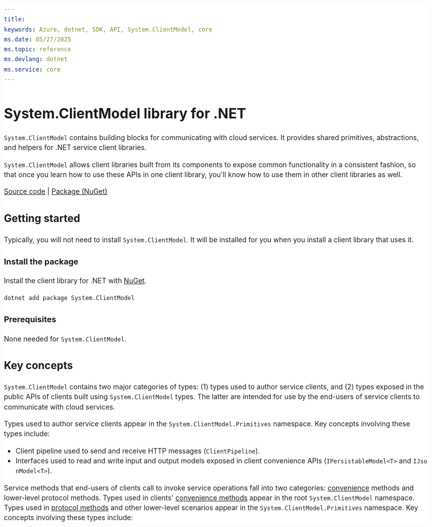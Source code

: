 ```yaml
---
title: 
keywords: Azure, dotnet, SDK, API, System.ClientModel, core
ms.date: 05/27/2025
ms.topic: reference
ms.devlang: dotnet
ms.service: core
---
```

# System.ClientModel library for .NET

`System.ClientModel` contains building blocks for communicating with cloud services.  It provides shared primitives, abstractions, and helpers for .NET service client libraries.

`System.ClientModel` allows client libraries built from its components to expose common functionality in a consistent fashion, so that once you learn how to use these APIs in one client library, you'll know how to use them in other client libraries as well.

[Source code][source] | [Package (NuGet)][package]

## Getting started

Typically, you will not need to install `System.ClientModel`.  It will be installed for you when you install a client library that uses it.

### Install the package

Install the client library for .NET with [NuGet](https://www.nuget.org/packages/System.ClientModel).

```dotnetcli
dotnet add package System.ClientModel
```

### Prerequisites

None needed for `System.ClientModel`.

## Key concepts

`System.ClientModel` contains two major categories of types: (1) types used to author service clients, and (2) types exposed in the public APIs of clients built using `System.ClientModel` types.  The latter are intended for use by the end-users of service clients to communicate with cloud services.

Types used to author service clients appear in the `System.ClientModel.Primitives` namespace.  Key concepts involving these types include:

- Client pipeline used to send and receive HTTP messages (`ClientPipeline`).
- Interfaces used to read and write input and output models exposed in client convenience APIs (`IPersistableModel<T>` and `IJsonModel<T>`).

Service methods that end-users of clients call to invoke service operations fall into two categories: [convenience](https://devblogs.microsoft.com/dotnet/the-convenience-of-dotnet/) methods and lower-level protocol methods.  Types used in clients' [convenience methods](https://github.com/Azure/azure-sdk-for-net/blob/main/sdk/core/System.ClientModel/samples/ServiceMethods.md#convenience-methods) appear in the root `System.ClientModel` namespace.  Types used in [protocol methods](https://github.com/Azure/azure-sdk-for-net/blob/main/sdk/core/System.ClientModel/samples/ServiceMethods.md#protocol-methods) and other lower-level scenarios appear in the `System.ClientModel.Primitives` namespace.  Key concepts involving these types include:


[source]: https://github.com/Azure/azure-sdk-for-net/tree/main/sdk/core/System.ClientModel/src
[package]: https://www.nuget.org/packages/System.ClientModel
[code_of_conduct]: https://opensource.microsoft.com/codeofconduct
[code_of_conduct_faq]: https://opensource.microsoft.com/codeofconduct/faq/